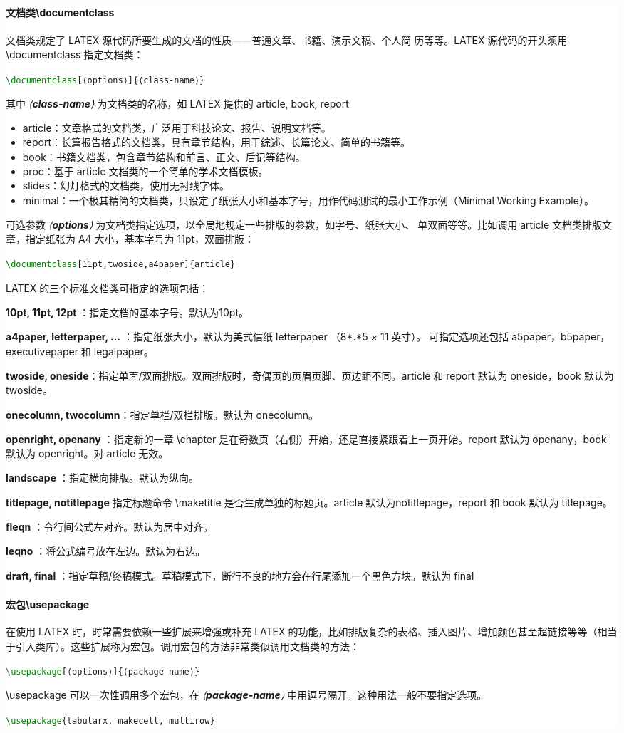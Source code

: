 #### 文档类\documentclass

文档类规定了 LATEX 源代码所要生成的文档的性质——普通文章、书籍、演示文稿、个人简 历等等。LATEX 源代码的开头须用 \documentclass 指定文档类： 

```latex
\documentclass[⟨options⟩]{⟨class-name⟩} 
```

其中 *⟨**class-name**⟩* 为文档类的名称，如 LATEX 提供的 article, book, report

* article：文章格式的文档类，广泛用于科技论文、报告、说明文档等。 
* report：长篇报告格式的文档类，具有章节结构，用于综述、长篇论文、简单的书籍等。 
* book：书籍文档类，包含章节结构和前言、正文、后记等结构。 
* proc：基于 article 文档类的一个简单的学术文档模板。 
* slides：幻灯格式的文档类，使用无衬线字体。 
* minimal：一个极其精简的文档类，只设定了纸张大小和基本字号，用作代码测试的最小工作示例（Minimal Working Example）。

可选参数 *⟨**options**⟩* 为文档类指定选项，以全局地规定一些排版的参数，如字号、纸张大小、 单双面等等。比如调用 article 文档类排版文章，指定纸张为 A4 大小，基本字号为 11pt，双面排版： 

```latex
\documentclass[11pt,twoside,a4paper]{article}
```

LATEX 的三个标准文档类可指定的选项包括： 

**10pt, 11pt, 12pt** ：指定文档的基本字号。默认为10pt。 

**a4paper, letterpaper, …** ：指定纸张大小，默认为美式信纸 letterpaper （8*.*5 *×* 11 英寸）。 可指定选项还包括 a5paper，b5paper，executivepaper 和 legalpaper。 

**twoside, oneside**：指定单面/双面排版。双面排版时，奇偶页的页眉页脚、页边距不同。article 和 report 默认为 oneside，book 默认为 twoside。 

**onecolumn, twocolumn**：指定单栏/双栏排版。默认为 onecolumn。 

**openright, openany** ：指定新的一章 \chapter 是在奇数页（右侧）开始，还是直接紧跟着上一页开始。report 默认为 openany，book 默认为 openright。对 article 无效。 

**landscape** ：指定横向排版。默认为纵向。 

**titlepage, notitlepage** 指定标题命令 \maketitle 是否生成单独的标题页。article 默认为notitlepage，report 和 book 默认为 titlepage。 

**fleqn** ：令行间公式左对齐。默认为居中对齐。 

**leqno** ：将公式编号放在左边。默认为右边。 

**draft, final** ：指定草稿/终稿模式。草稿模式下，断行不良的地方会在行尾添加一个黑色方块。默认为 final

#### 宏包\usepackage

在使用 LATEX 时，时常需要依赖一些扩展来增强或补充 LATEX 的功能，比如排版复杂的表格、插入图片、增加颜色甚至超链接等等（相当于引入类库）。这些扩展称为宏包。调用宏包的方法非常类似调用文档类的方法： 

```latex
\usepackage[⟨options⟩]{⟨package-name⟩} 
```

\usepackage 可以一次性调用多个宏包，在 *⟨**package-name**⟩* 中用逗号隔开。这种用法一般不要指定选项。

```latex
\usepackage{tabularx, makecell, multirow}
```
